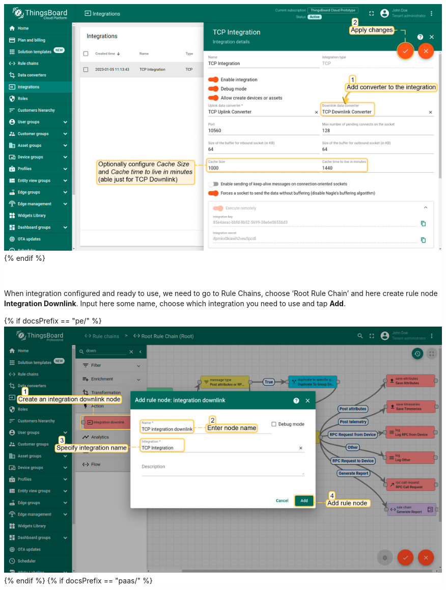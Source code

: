 ![image](/images/user-guide/integrations/tcp/tcp-add-downlink-converter-paas.png)
{% endif %}

<br>


When integration configured and ready to use, we need to go to Rule Chains, choose ‘Root Rule Chain’ and here create rule node **Integration Downlink**. Input here some name, choose which integration you need to use and tap **Add**.

{% if docsPrefix == "pe/" %}
![image](/images/user-guide/integrations/tcp/tcp-rule-chain-downlink-pe.png)
{% endif %}
{% if docsPrefix == "paas/" %}